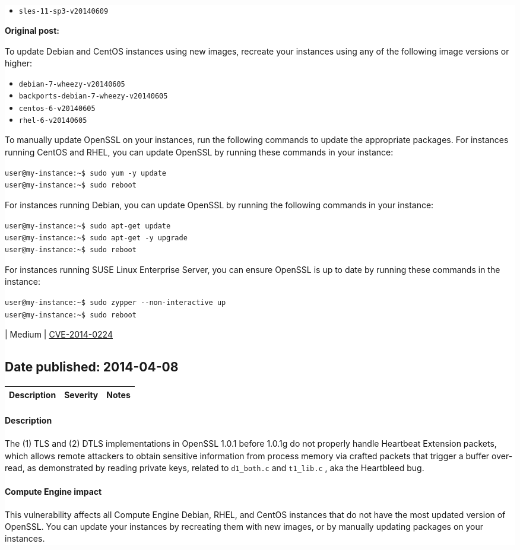   * ` sles-11-sp3-v20140609 `

**Original post:**

To update Debian and CentOS instances using new images, recreate your
instances using any of the following image versions or higher:

  * ` debian-7-wheezy-v20140605 `
  * ` backports-debian-7-wheezy-v20140605 `
  * ` centos-6-v20140605 `
  * ` rhel-6-v20140605 `

To manually update OpenSSL on your instances, run the following commands to
update the appropriate packages. For instances running CentOS and RHEL, you
can update OpenSSL by running these commands in your instance:

    
    
    user@my-instance:~$ sudo yum -y update
    user@my-instance:~$ sudo reboot

For instances running Debian, you can update OpenSSL by running the following
commands in your instance:

    
    
    user@my-instance:~$ sudo apt-get update
    user@my-instance:~$ sudo apt-get -y upgrade
    user@my-instance:~$ sudo reboot

For instances running SUSE Linux Enterprise Server, you can ensure OpenSSL is
up to date by running these commands in the instance:

    
    
    user@my-instance:~$ sudo zypper --non-interactive up
    user@my-instance:~$ sudo reboot

|  Medium  |  [ CVE-2014-0224
](https://web.nvd.nist.gov/view/vuln/detail?vulnId=CVE-2014-0224)  
  
##  Date published: 2014-04-08

Description  |  Severity  |  Notes  
---|---|---  
  
####  Description

The (1) TLS and (2) DTLS implementations in OpenSSL 1.0.1 before 1.0.1g do not
properly handle Heartbeat Extension packets, which allows remote attackers to
obtain sensitive information from process memory via crafted packets that
trigger a buffer over-read, as demonstrated by reading private keys, related
to ` d1_both.c ` and ` t1_lib.c ` , aka the Heartbleed bug.

####  Compute Engine impact

This vulnerability affects all Compute Engine Debian, RHEL, and CentOS
instances that do not have the most updated version of OpenSSL. You can update
your instances by recreating them with new images, or by manually updating
packages on your instances.
